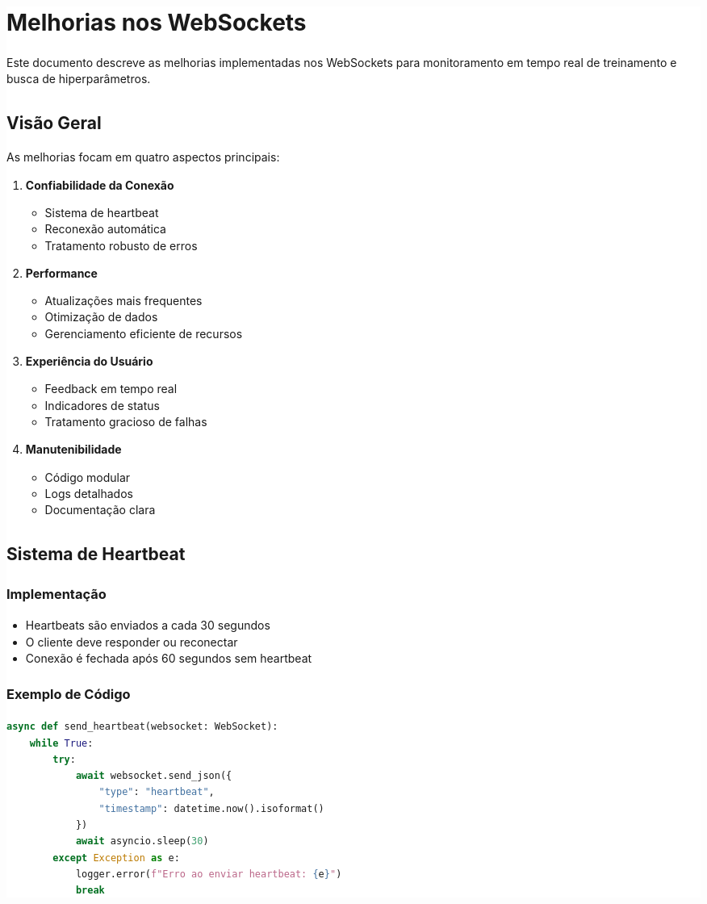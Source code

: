 # Melhorias nos WebSockets

Este documento descreve as melhorias implementadas nos WebSockets para monitoramento em tempo real de treinamento e busca de hiperparâmetros.

## Visão Geral

As melhorias focam em quatro aspectos principais:

1. **Confiabilidade da Conexão**
   - Sistema de heartbeat
   - Reconexão automática
   - Tratamento robusto de erros

2. **Performance**
   - Atualizações mais frequentes
   - Otimização de dados
   - Gerenciamento eficiente de recursos

3. **Experiência do Usuário**
   - Feedback em tempo real
   - Indicadores de status
   - Tratamento gracioso de falhas

4. **Manutenibilidade**
   - Código modular
   - Logs detalhados
   - Documentação clara

## Sistema de Heartbeat

### Implementação

- Heartbeats são enviados a cada 30 segundos
- O cliente deve responder ou reconectar
- Conexão é fechada após 60 segundos sem heartbeat

### Exemplo de Código

```python
async def send_heartbeat(websocket: WebSocket):
    while True:
        try:
            await websocket.send_json({
                "type": "heartbeat",
                "timestamp": datetime.now().isoformat()
            })
            await asyncio.sleep(30)
        except Exception as e:
            logger.error(f"Erro ao enviar heartbeat: {e}")
            break
```

